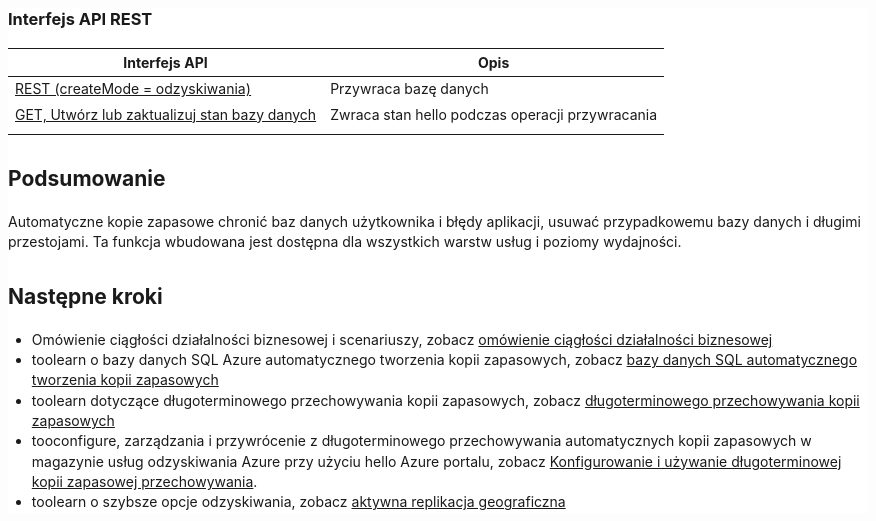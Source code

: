 ### <a name="rest-api"></a>Interfejs API REST
| Interfejs API | Opis |
| --- | --- |
| [REST (createMode = odzyskiwania)](https://msdn.microsoft.com/library/azure/mt163685.aspx) |Przywraca bazę danych |
| [GET, Utwórz lub zaktualizuj stan bazy danych](https://msdn.microsoft.com/library/azure/mt643934.aspx) |Zwraca stan hello podczas operacji przywracania |
|  | |

## <a name="summary"></a>Podsumowanie
Automatyczne kopie zapasowe chronić baz danych użytkownika i błędy aplikacji, usuwać przypadkowemu bazy danych i długimi przestojami. Ta funkcja wbudowana jest dostępna dla wszystkich warstw usług i poziomy wydajności. 

## <a name="next-steps"></a>Następne kroki
* Omówienie ciągłości działalności biznesowej i scenariuszy, zobacz [omówienie ciągłości działalności biznesowej](sql-database-business-continuity.md)
* toolearn o bazy danych SQL Azure automatycznego tworzenia kopii zapasowych, zobacz [bazy danych SQL automatycznego tworzenia kopii zapasowych](sql-database-automated-backups.md)
* toolearn dotyczące długoterminowego przechowywania kopii zapasowych, zobacz [długoterminowego przechowywania kopii zapasowych](sql-database-long-term-retention.md)
* tooconfigure, zarządzania i przywrócenie z długoterminowego przechowywania automatycznych kopii zapasowych w magazynie usług odzyskiwania Azure przy użyciu hello Azure portalu, zobacz [Konfigurowanie i używanie długoterminowej kopii zapasowej przechowywania](sql-database-long-term-backup-retention-configure.md). 
* toolearn o szybsze opcje odzyskiwania, zobacz [aktywna replikacja geograficzna](sql-database-geo-replication-overview.md)  
